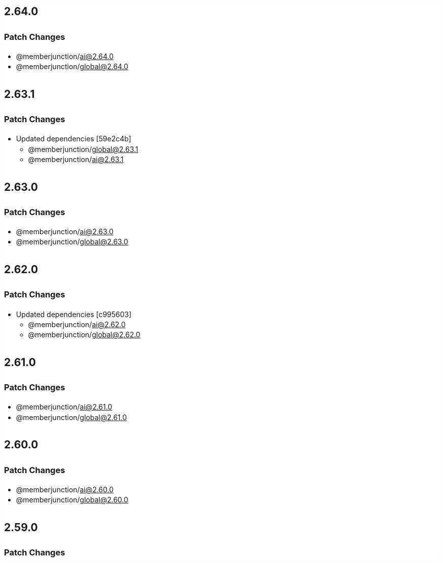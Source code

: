 ## 2.64.0

### Patch Changes

- @memberjunction/ai@2.64.0
- @memberjunction/global@2.64.0

## 2.63.1

### Patch Changes

- Updated dependencies [59e2c4b]
  - @memberjunction/global@2.63.1
  - @memberjunction/ai@2.63.1

## 2.63.0

### Patch Changes

- @memberjunction/ai@2.63.0
- @memberjunction/global@2.63.0

## 2.62.0

### Patch Changes

- Updated dependencies [c995603]
  - @memberjunction/ai@2.62.0
  - @memberjunction/global@2.62.0

## 2.61.0

### Patch Changes

- @memberjunction/ai@2.61.0
- @memberjunction/global@2.61.0

## 2.60.0

### Patch Changes

- @memberjunction/ai@2.60.0
- @memberjunction/global@2.60.0

## 2.59.0

### Patch Changes
